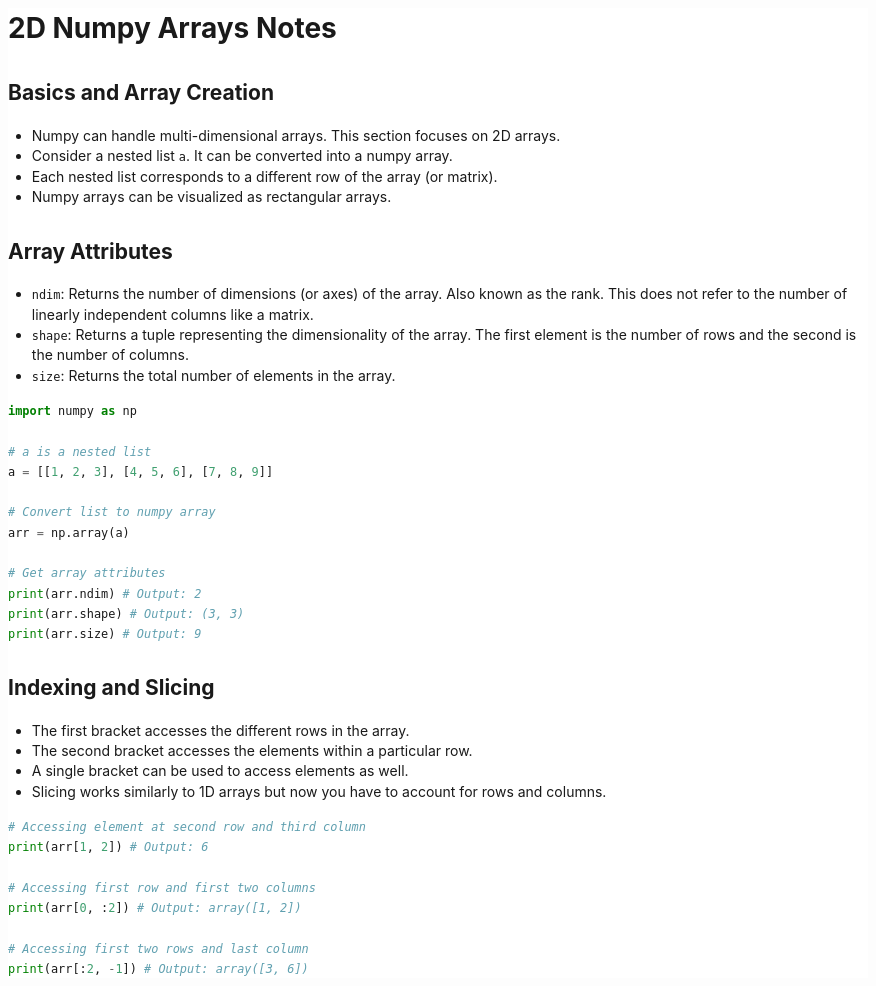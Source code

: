 

# 2D Numpy Arrays Notes

## Basics and Array Creation

- Numpy can handle multi-dimensional arrays. This section focuses on 2D arrays.
- Consider a nested list `a`. It can be converted into a numpy array.
- Each nested list corresponds to a different row of the array (or matrix).
- Numpy arrays can be visualized as rectangular arrays.
  
## Array Attributes

- `ndim`: Returns the number of dimensions (or axes) of the array. Also known as the rank. This does not refer to the number of linearly independent columns like a matrix.
- `shape`: Returns a tuple representing the dimensionality of the array. The first element is the number of rows and the second is the number of columns.
- `size`: Returns the total number of elements in the array.

```python
import numpy as np

# a is a nested list
a = [[1, 2, 3], [4, 5, 6], [7, 8, 9]]

# Convert list to numpy array
arr = np.array(a)

# Get array attributes
print(arr.ndim) # Output: 2
print(arr.shape) # Output: (3, 3)
print(arr.size) # Output: 9
```

## Indexing and Slicing

- The first bracket accesses the different rows in the array.
- The second bracket accesses the elements within a particular row.
- A single bracket can be used to access elements as well.
- Slicing works similarly to 1D arrays but now you have to account for rows and columns.

```python
# Accessing element at second row and third column
print(arr[1, 2]) # Output: 6

# Accessing first row and first two columns
print(arr[0, :2]) # Output: array([1, 2])

# Accessing first two rows and last column
print(arr[:2, -1]) # Output: array([3, 6])
```
